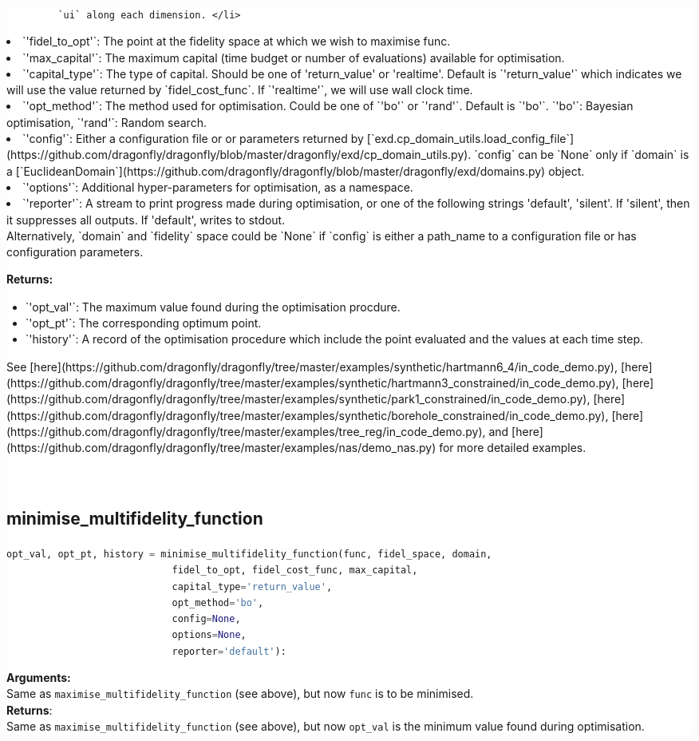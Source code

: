              `ui` along each dimension. </li>
<li> `'fidel_to_opt'`: The point at the fidelity space at which we wish to maximise func. </li>
<li> `'max_capital'`: The maximum capital (time budget or number of evaluations) available
                  for optimisation. </li>
<li> `'capital_type'`: The type of capital. Should be one of 'return_value' or 'realtime'.
                   Default is `'return_value'` which indicates we will use the value returned
                   by `fidel_cost_func`. If `'realtime'`, we will use wall clock time. </li>
<li> `'opt_method'`: The method used for optimisation. Could be one of `'bo'` or `'rand'`.
                 Default is `'bo'`. `'bo'`: Bayesian optimisation, `'rand'`: Random search. </li>
<li> `'config'`: Either a configuration file or or parameters returned by
             [`exd.cp_domain_utils.load_config_file`](https://github.com/dragonfly/dragonfly/blob/master/dragonfly/exd/cp_domain_utils.py). `config` can be `None` only if `domain`
             is a [`EuclideanDomain`](https://github.com/dragonfly/dragonfly/blob/master/dragonfly/exd/domains.py) object. </li>
<li> `'options'`: Additional hyper-parameters for optimisation, as a namespace.
<li> `'reporter'`: A stream to print progress made during optimisation, or one of the
               following strings 'default', 'silent'. If 'silent', then it suppresses
               all outputs. If 'default', writes to stdout. </li>
</ul>
Alternatively, `domain` and `fidelity` space could be `None` if `config` is either a
path_name to a configuration file or has configuration parameters.  

**Returns:**
<ul>
<li> `'opt_val'`: The maximum value found during the optimisation procdure. </li>
<li> `'opt_pt'`: The corresponding optimum point. </li>
<li> `'history'`: A record of the optimisation procedure which include the point evaluated
           and the values at each time step. </li>
</ul>
See 
[here](https://github.com/dragonfly/dragonfly/tree/master/examples/synthetic/hartmann6_4/in_code_demo.py),
[here](https://github.com/dragonfly/dragonfly/tree/master/examples/synthetic/hartmann3_constrained/in_code_demo.py),
[here](https://github.com/dragonfly/dragonfly/tree/master/examples/synthetic/park1_constrained/in_code_demo.py),
[here](https://github.com/dragonfly/dragonfly/tree/master/examples/synthetic/borehole_constrained/in_code_demo.py),
[here](https://github.com/dragonfly/dragonfly/tree/master/examples/tree_reg/in_code_demo.py),
and
[here](https://github.com/dragonfly/dragonfly/tree/master/examples/nas/demo_nas.py)
for more detailed examples.


&nbsp;
&nbsp;

## minimise_multifidelity_function
```python
opt_val, opt_pt, history = minimise_multifidelity_function(func, fidel_space, domain,
                             fidel_to_opt, fidel_cost_func, max_capital,
                             capital_type='return_value',
                             opt_method='bo',
                             config=None,
                             options=None,
                             reporter='default'):
```
**Arguments:**  
Same as `maximise_multifidelity_function` (see above), but now `func` is to be minimised.  
**Returns**:  
Same as `maximise_multifidelity_function` (see above), but now `opt_val` is the minimum value found during optimisation.
